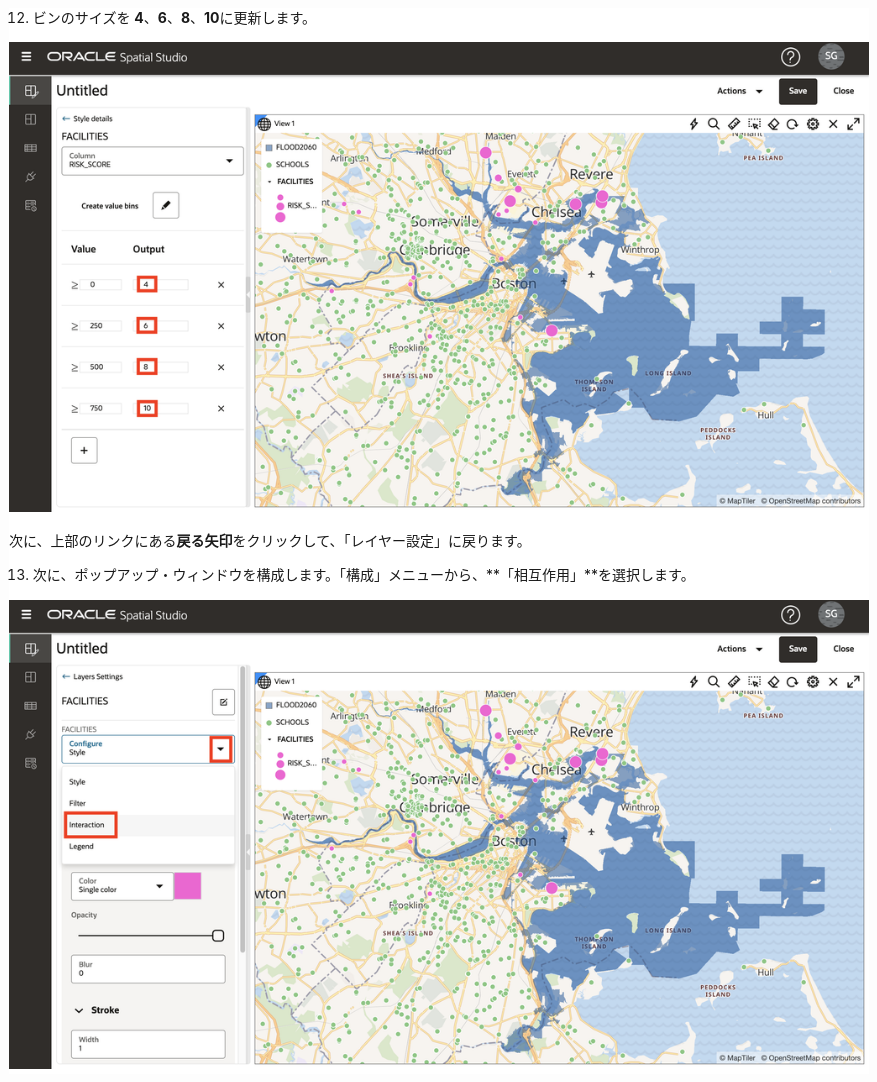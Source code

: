 12.  ビンのサイズを **4**、**6**、**8**、**10**に更新します。

![ビンのサイズの更新](images/vis-24.png)

次に、上部のリンクにある**戻る矢印**をクリックして、「レイヤー設定」に戻ります。

13.  次に、ポップアップ・ウィンドウを構成します。「構成」メニューから、**「相互作用」**を選択します。

![顧客対応の設定の変更](images/vis-25.png)
